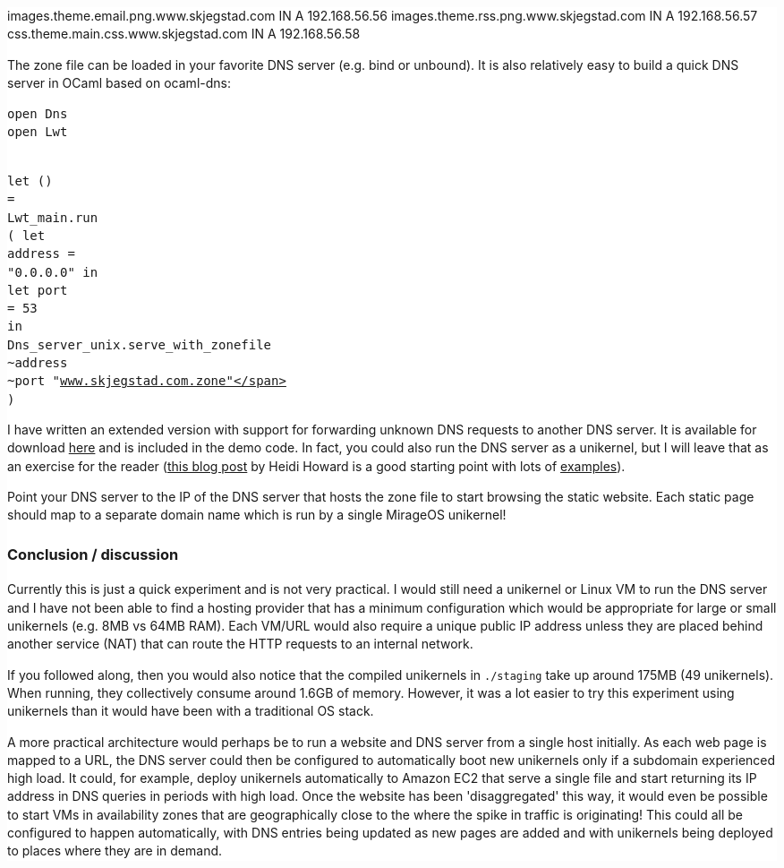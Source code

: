 <span class="n">images</span><span class="p">.</span><span class="n">theme</span><span class="p">.</span><span class="n">email</span><span class="p">.</span><span class="n">png</span><span class="p">.</span><span class="n">www</span><span class="p">.</span><span class="n">skjegstad</span><span class="p">.</span><span class="n">com</span>    <span class="n">IN</span>  <span class="n">A</span>   <span class="mf">192.168.56.56</span>
<span class="n">images</span><span class="p">.</span><span class="n">theme</span><span class="p">.</span><span class="n">rss</span><span class="p">.</span><span class="n">png</span><span class="p">.</span><span class="n">www</span><span class="p">.</span><span class="n">skjegstad</span><span class="p">.</span><span class="n">com</span>  <span class="n">IN</span>  <span class="n">A</span>   <span class="mf">192.168.56.57</span>
<span class="n">css</span><span class="p">.</span><span class="n">theme</span><span class="p">.</span><span class="n">main</span><span class="p">.</span><span class="n">css</span><span class="p">.</span><span class="n">www</span><span class="p">.</span><span class="n">skjegstad</span><span class="p">.</span><span class="n">com</span>    <span class="n">IN</span>  <span class="n">A</span>   <span class="mf">192.168.56.58</span>
</pre></div>


<p>The zone file can be loaded in your favorite DNS server (e.g. bind or unbound). It is also relatively easy to build a quick DNS server in OCaml based on ocaml-dns:</p>
<div class="highlight"><pre><span class="n">open</span> <span class="n">Dns</span>
<span class="n">open</span> <span class="n">Lwt</span>

<span class="n">let</span> <span class="p">()</span> <span class="o">=</span>
    <span class="n">Lwt_main</span><span class="p">.</span><span class="n">run</span> <span class="p">(</span>
        <span class="n">let</span> <span class="n">address</span> <span class="o">=</span> <span class="s">"0.0.0.0"</span> <span class="n">in</span>
        <span class="n">let</span> <span class="n">port</span> <span class="o">=</span> <span class="mi">53</span> <span class="n">in</span>
        <span class="n">Dns_server_unix</span><span class="p">.</span><span class="n">serve_with_zonefile</span> <span class="o">~</span><span class="n">address</span> <span class="o">~</span><span class="n">port</span> <span class="s">"www.skjegstad.com.zone"</span>
    <span class="p">)</span>
</pre></div>


<p>I have written an extended version with support for forwarding unknown DNS requests to another DNS server. It is available for download <a href="https://github.com/MagnusS/vm-per-url-experiment/blob/master/serve_dns.ml">here</a> and is included in the demo code. In fact, you could also run the DNS server as a unikernel, but I will leave that as an exercise for the reader (<a href="http://hh360.user.srcf.net/blog/2015/02/part-1-running-your-own-dns-resolver-with-mirageos/">this blog post</a> by Heidi Howard is a good starting point with lots of <a href="https://github.com/heidi-ann/ocaml-dns-examples">examples</a>).</p>
<p>Point your DNS server to the IP of the DNS server that hosts the zone file to start browsing the static website. Each static page should map to a separate domain name which is run by a single MirageOS unikernel!</p>
<h3>Conclusion / discussion</h3>
<p>Currently this is just a quick experiment and is not very practical. I would still need a unikernel or Linux VM to run the DNS server and I have not been able to find a hosting provider that has a minimum configuration which would be appropriate for large or small unikernels (e.g. 8MB vs 64MB RAM). Each VM/URL would also require a unique public IP address unless they are placed behind another service (NAT) that can route the HTTP requests to an internal network. </p>
<p>If you followed along, then you would also notice that the compiled unikernels in <code>./staging</code> take up around 175MB (49 unikernels). When running, they collectively consume around 1.6GB of memory. However, it was a lot easier to try this experiment using unikernels than it would have been with a traditional OS stack.</p>
<p>A more practical architecture would perhaps be to run a website and DNS server from a single host initially. As each web page is mapped to a URL, the DNS server could then be configured to automatically boot new unikernels only if a subdomain experienced high load. It could, for example, deploy unikernels automatically to Amazon EC2 that serve a single file and start returning its IP address in DNS queries in periods with high load. Once the website has been 'disaggregated' this way, it would even be possible to start VMs in availability zones that are geographically close to the where the spike in traffic is originating!  This could all be configured to happen automatically, with DNS entries being updated as new pages are added and with unikernels being deployed to places where they are in demand.</p>